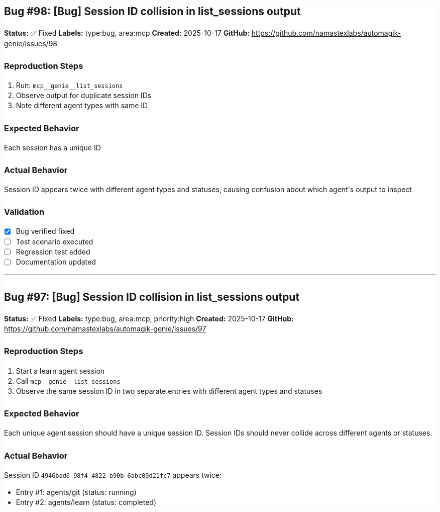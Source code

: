
## Bug #98: [Bug] Session ID collision in list_sessions output
**Status:** ✅ Fixed
**Labels:** type:bug, area:mcp
**Created:** 2025-10-17
**GitHub:** https://github.com/namastexlabs/automagik-genie/issues/98

### Reproduction Steps
1. Run: `mcp__genie__list_sessions`
2. Observe output for duplicate session IDs
3. Note different agent types with same ID

### Expected Behavior
Each session has a unique ID

### Actual Behavior
Session ID appears twice with different agent types and statuses, causing confusion about which agent's output to inspect

### Validation
- [x] Bug verified fixed
- [ ] Test scenario executed
- [ ] Regression test added
- [ ] Documentation updated

---

## Bug #97: [Bug] Session ID collision in list_sessions output
**Status:** ✅ Fixed
**Labels:** type:bug, area:mcp, priority:high
**Created:** 2025-10-17
**GitHub:** https://github.com/namastexlabs/automagik-genie/issues/97

### Reproduction Steps
1. Start a learn agent session
2. Call `mcp__genie__list_sessions`
3. Observe the same session ID in two separate entries with different agent types and statuses

### Expected Behavior
Each unique agent session should have a unique session ID. Session IDs should never collide across different agents or statuses.

### Actual Behavior
Session ID `4946bad6-98f4-4822-b90b-6abc09d21fc7` appears twice:
- Entry #1: agents/git (status: running)
- Entry #2: agents/learn (status: completed)
